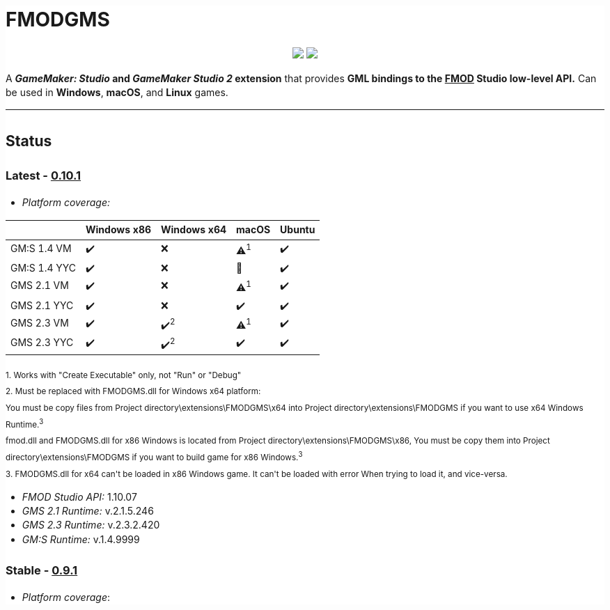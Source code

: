 # FMODGMS

<p align="center">
    <img src="https://github.com/mstop4/FMODGMS/blob/master/img/fmodgms2.PNG" width=75%>
    <img src="https://github.com/mstop4/FMODGMS/blob/master/img/fmodgms%20ubuntu.png" width=75%>
</p>

A ***GameMaker: Studio* and *GameMaker Studio 2* extension** that provides **GML bindings to the [FMOD](http://www.fmod.org) Studio low-level API.** Can be used in **Windows**, **macOS**, and **Linux** games.

---

## **Status**

### **Latest - [0.10.1](https://github.com/mstop4/FMODGMS/tree/v0.10.1)**
* *Platform coverage:*

|              | Windows x86 | Windows x64 | macOS | Ubuntu |
| ------------ | ------- |------ | ------ | ------ |
| GM:S 1.4 VM  |✔️      |❌      |⚠️<sup>1</sup>    | ✔️     |
| GM:S 1.4 YYC |✔️      |❌      |🚧     | ✔️     |
| GMS 2.1 VM   |✔️      |❌      |⚠️<sup>1</sup>    | ✔️     |
| GMS 2.1 YYC  |✔️      |❌      |✔️     | ✔️     |
| GMS 2.3 VM   |✔️      |✔️<sup>2</sup> |⚠️<sup>1</sup>    | ✔️     |
| GMS 2.3 YYC  |✔️      |✔️<sup>2</sup> |✔️     | ✔️     |

<sub>1. Works with "Create Executable" only, not "Run" or "Debug"<br>
2. Must be replaced with FMODGMS.dll for Windows x64 platform:<br>
You must be copy files from Project directory\extensions\FMODGMS\x64 into Project directory\extensions\FMODGMS if you want to use x64 Windows Runtime.<sup>3</sup><br>
fmod.dll and FMODGMS.dll for x86 Windows is located from Project directory\extensions\FMODGMS\x86, You must be copy them into Project directory\extensions\FMODGMS if you want to build game for x86 Windows.<sup>3</sup><br>
3. FMODGMS.dll for x64 can't be loaded in x86 Windows game. It can't be loaded with error When trying to load it, and vice-versa.</sub>

* *FMOD Studio API:* 1.10.07
* *GMS 2.1 Runtime:* v.2.1.5.246
* *GMS 2.3 Runtime:* v.2.3.2.420
* *GM:S Runtime:* v.1.4.9999

### **Stable - [0.9.1](https://github.com/mstop4/FMODGMS/releases/tag/v0.9.1)**
* *Platform coverage*:
